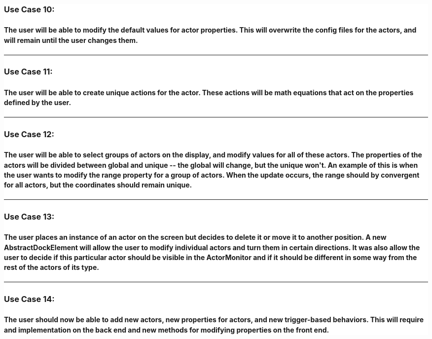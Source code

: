 
### Use Case 10: ###

#### The user will be able to modify the default values for actor properties. This will overwrite the config files for the actors, and will remain until the user changes them. 


----------

### Use Case 11: ###

#### The user will be able to create unique actions for the actor. These actions will be math equations that act on the properties defined by the user. 


----------

### Use Case 12: ###

#### The user will be able to select groups of actors on the display, and modify values for all of these actors. The properties of the actors will be divided between global and unique -- the global will change, but the unique won't. An example of this is when the user wants to modify the range property for a group of actors. When the update occurs, the range should by convergent for all actors, but the coordinates should remain unique. 


----------

### Use Case 13: ###

#### The user places an instance of an actor on the screen but decides to delete it or move it to another position.  A new AbstractDockElement will allow the user to modify individual actors and turn them in certain directions.  It was also allow the user to decide if this particular actor should be visible in the ActorMonitor and if it should be different in some way from the rest of the actors of its type. ####


----------


### Use Case 14: ###

#### The user should now be able to add new actors, new properties for actors, and new trigger-based behaviors.  This will require and implementation on the back end and new methods for modifying properties on the front end. ####
